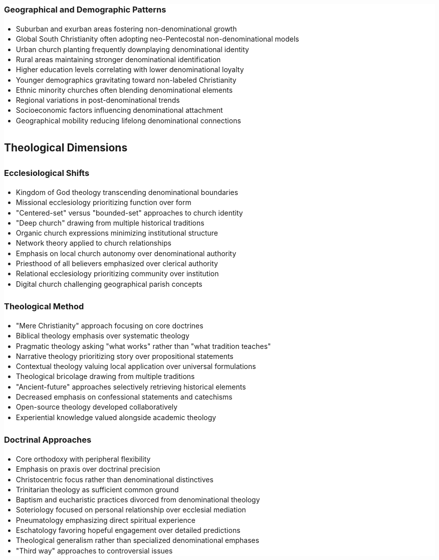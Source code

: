 ### Geographical and Demographic Patterns

- Suburban and exurban areas fostering non-denominational growth
- Global South Christianity often adopting neo-Pentecostal non-denominational models
- Urban church planting frequently downplaying denominational identity
- Rural areas maintaining stronger denominational identification
- Higher education levels correlating with lower denominational loyalty
- Younger demographics gravitating toward non-labeled Christianity
- Ethnic minority churches often blending denominational elements
- Regional variations in post-denominational trends
- Socioeconomic factors influencing denominational attachment
- Geographical mobility reducing lifelong denominational connections

## Theological Dimensions

### Ecclesiological Shifts

- Kingdom of God theology transcending denominational boundaries
- Missional ecclesiology prioritizing function over form
- "Centered-set" versus "bounded-set" approaches to church identity
- "Deep church" drawing from multiple historical traditions
- Organic church expressions minimizing institutional structure
- Network theory applied to church relationships
- Emphasis on local church autonomy over denominational authority
- Priesthood of all believers emphasized over clerical authority
- Relational ecclesiology prioritizing community over institution
- Digital church challenging geographical parish concepts

### Theological Method

- "Mere Christianity" approach focusing on core doctrines
- Biblical theology emphasis over systematic theology
- Pragmatic theology asking "what works" rather than "what tradition teaches"
- Narrative theology prioritizing story over propositional statements
- Contextual theology valuing local application over universal formulations
- Theological bricolage drawing from multiple traditions
- "Ancient-future" approaches selectively retrieving historical elements
- Decreased emphasis on confessional statements and catechisms
- Open-source theology developed collaboratively
- Experiential knowledge valued alongside academic theology

### Doctrinal Approaches

- Core orthodoxy with peripheral flexibility
- Emphasis on praxis over doctrinal precision
- Christocentric focus rather than denominational distinctives
- Trinitarian theology as sufficient common ground
- Baptism and eucharistic practices divorced from denominational theology
- Soteriology focused on personal relationship over ecclesial mediation
- Pneumatology emphasizing direct spiritual experience
- Eschatology favoring hopeful engagement over detailed predictions
- Theological generalism rather than specialized denominational emphases
- "Third way" approaches to controversial issues
